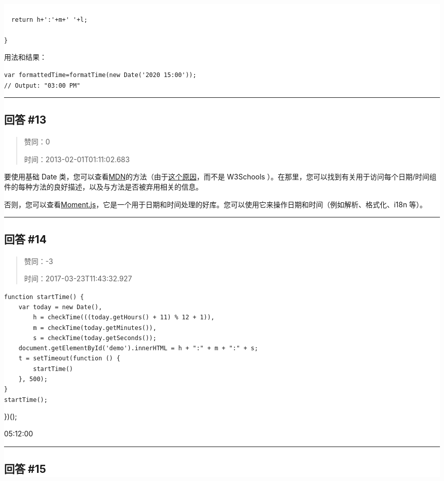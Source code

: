 ```

  return h+':'+m+' '+l;

} 
```

用法和结果：

```
var formattedTime=formatTime(new Date('2020 15:00'));
// Output: "03:00 PM" 
```

* * *

## 回答 #13

> 赞同：0
> 
> 时间：2013-02-01T01:11:02.683

要使用基础 Date 类，您可以查看[MDN](https://developer.mozilla.org/en-US/docs/JavaScript/Reference/Global_Objects/Date)的方法（由于[这个原因](http://w3fools.com/)，而不是 W3Schools ）。在那里，您可以找到有关用于访问每个日期/时间组件的每种方法的良好描述，以及与方法是否被弃用相关的信息。

否则，您可以查看[Moment.js](http://momentjs.com/)，它是一个用于日期和时间处理的好库。您可以使用它来操作日期和时间（例如解析、格式化、i18n 等）。

* * *

## 回答 #14

> 赞同：-3
> 
> 时间：2017-03-23T11:43:32.927

```
function startTime() {
    var today = new Date(),
        h = checkTime(((today.getHours() + 11) % 12 + 1)),
        m = checkTime(today.getMinutes()),
        s = checkTime(today.getSeconds());
    document.getElementById('demo').innerHTML = h + ":" + m + ":" + s;
    t = setTimeout(function () {
        startTime()
    }, 500);
}
startTime(); 
```

})();

05:12:00

* * *

## 回答 #15
